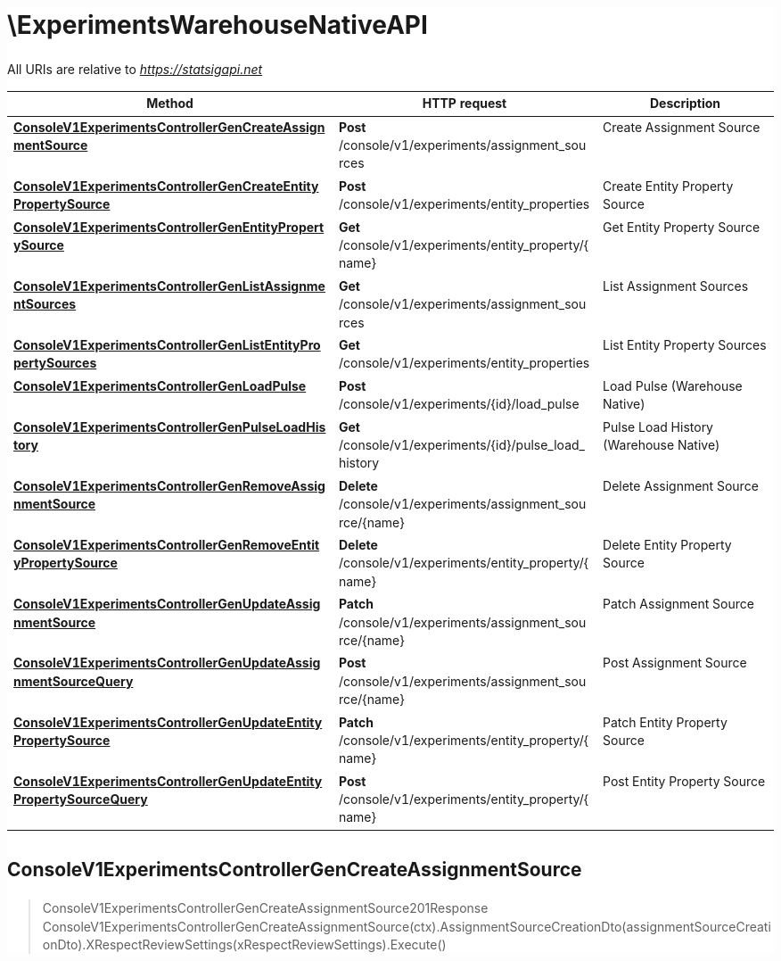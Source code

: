 # \ExperimentsWarehouseNativeAPI

All URIs are relative to *https://statsigapi.net*

Method | HTTP request | Description
------------- | ------------- | -------------
[**ConsoleV1ExperimentsControllerGenCreateAssignmentSource**](ExperimentsWarehouseNativeAPI.md#ConsoleV1ExperimentsControllerGenCreateAssignmentSource) | **Post** /console/v1/experiments/assignment_sources | Create Assignment Source
[**ConsoleV1ExperimentsControllerGenCreateEntityPropertySource**](ExperimentsWarehouseNativeAPI.md#ConsoleV1ExperimentsControllerGenCreateEntityPropertySource) | **Post** /console/v1/experiments/entity_properties | Create Entity Property Source
[**ConsoleV1ExperimentsControllerGenEntityPropertySource**](ExperimentsWarehouseNativeAPI.md#ConsoleV1ExperimentsControllerGenEntityPropertySource) | **Get** /console/v1/experiments/entity_property/{name} | Get Entity Property Source
[**ConsoleV1ExperimentsControllerGenListAssignmentSources**](ExperimentsWarehouseNativeAPI.md#ConsoleV1ExperimentsControllerGenListAssignmentSources) | **Get** /console/v1/experiments/assignment_sources | List Assignment Sources
[**ConsoleV1ExperimentsControllerGenListEntityPropertySources**](ExperimentsWarehouseNativeAPI.md#ConsoleV1ExperimentsControllerGenListEntityPropertySources) | **Get** /console/v1/experiments/entity_properties | List Entity Property Sources
[**ConsoleV1ExperimentsControllerGenLoadPulse**](ExperimentsWarehouseNativeAPI.md#ConsoleV1ExperimentsControllerGenLoadPulse) | **Post** /console/v1/experiments/{id}/load_pulse | Load Pulse (Warehouse Native)
[**ConsoleV1ExperimentsControllerGenPulseLoadHistory**](ExperimentsWarehouseNativeAPI.md#ConsoleV1ExperimentsControllerGenPulseLoadHistory) | **Get** /console/v1/experiments/{id}/pulse_load_history | Pulse Load History (Warehouse Native)
[**ConsoleV1ExperimentsControllerGenRemoveAssignmentSource**](ExperimentsWarehouseNativeAPI.md#ConsoleV1ExperimentsControllerGenRemoveAssignmentSource) | **Delete** /console/v1/experiments/assignment_source/{name} | Delete Assignment Source
[**ConsoleV1ExperimentsControllerGenRemoveEntityPropertySource**](ExperimentsWarehouseNativeAPI.md#ConsoleV1ExperimentsControllerGenRemoveEntityPropertySource) | **Delete** /console/v1/experiments/entity_property/{name} | Delete Entity Property Source
[**ConsoleV1ExperimentsControllerGenUpdateAssignmentSource**](ExperimentsWarehouseNativeAPI.md#ConsoleV1ExperimentsControllerGenUpdateAssignmentSource) | **Patch** /console/v1/experiments/assignment_source/{name} | Patch Assignment Source
[**ConsoleV1ExperimentsControllerGenUpdateAssignmentSourceQuery**](ExperimentsWarehouseNativeAPI.md#ConsoleV1ExperimentsControllerGenUpdateAssignmentSourceQuery) | **Post** /console/v1/experiments/assignment_source/{name} | Post Assignment Source
[**ConsoleV1ExperimentsControllerGenUpdateEntityPropertySource**](ExperimentsWarehouseNativeAPI.md#ConsoleV1ExperimentsControllerGenUpdateEntityPropertySource) | **Patch** /console/v1/experiments/entity_property/{name} | Patch Entity Property Source
[**ConsoleV1ExperimentsControllerGenUpdateEntityPropertySourceQuery**](ExperimentsWarehouseNativeAPI.md#ConsoleV1ExperimentsControllerGenUpdateEntityPropertySourceQuery) | **Post** /console/v1/experiments/entity_property/{name} | Post Entity Property Source



## ConsoleV1ExperimentsControllerGenCreateAssignmentSource

> ConsoleV1ExperimentsControllerGenCreateAssignmentSource201Response ConsoleV1ExperimentsControllerGenCreateAssignmentSource(ctx).AssignmentSourceCreationDto(assignmentSourceCreationDto).XRespectReviewSettings(xRespectReviewSettings).Execute()
